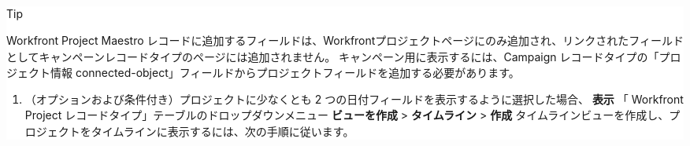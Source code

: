    >[!TIP]
   >
   >    Workfront Project Maestro レコードに追加するフィールドは、Workfrontプロジェクトページにのみ追加され、リンクされたフィールドとしてキャンペーンレコードタイプのページには追加されません。 キャンペーン用に表示するには、Campaign レコードタイプの「プロジェクト情報 connected-object」フィールドからプロジェクトフィールドを追加する必要があります。

1. （オプションおよび条件付き）プロジェクトに少なくとも 2 つの日付フィールドを表示するように選択した場合、 **表示** 「 Workfront Project レコードタイプ」テーブルのドロップダウンメニュー **ビューを作成** > **タイムライン** > **作成** タイムラインビューを作成し、プロジェクトをタイムラインに表示するには、次の手順に従います。

